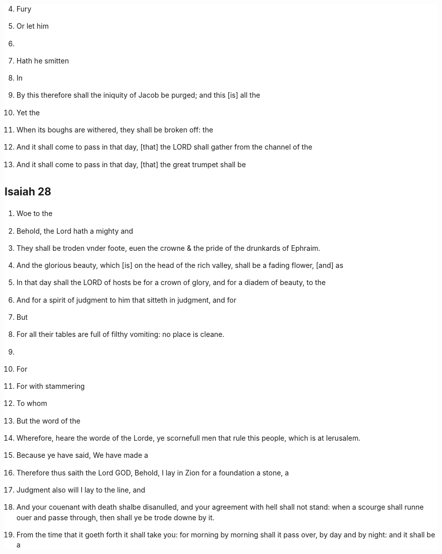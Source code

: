 4. Fury 

5. Or let him 

6. 
          

7. Hath he smitten 

8. In 

9. By this therefore shall the iniquity of Jacob be purged; and this [is] all the 

10. Yet the 

11. When its boughs are withered, they shall be broken off: the 

12. And it shall come to pass in that day, [that] the LORD shall gather from the channel of the 

13. And it shall come to pass in that day, [that] the great trumpet shall be 

## Isaiah 28

1. Woe to the 

2. Behold, the Lord hath a mighty and 

3. They shall be troden vnder foote, euen the crowne & the pride of the drunkards of Ephraim.

4. And the glorious beauty, which [is] on the head of the rich valley, shall be a fading flower, [and] as 

5. In that day shall the LORD of hosts be for a crown of glory, and for a diadem of beauty, to the 

6. And for a spirit of judgment to him that sitteth in judgment, and for 

7. But 

8. For all their tables are full of filthy vomiting: no place is cleane.

9. 
          

10. For 

11. For with stammering 

12. To whom 

13. But the word of the 

14. Wherefore, heare the worde of the Lorde, ye scornefull men that rule this people, which is at Ierusalem.

15. Because ye have said, We have made a 

16. Therefore thus saith the Lord GOD, Behold, I lay in Zion for a foundation a stone, a 

17. Judgment also will I lay to the line, and 

18. And your couenant with death shalbe disanulled, and your agreement with hell shall not stand: when a scourge shall runne ouer and passe through, then shall ye be trode downe by it.

19. From the time that it goeth forth it shall take you: for morning by morning shall it pass over, by day and by night: and it shall be a 

